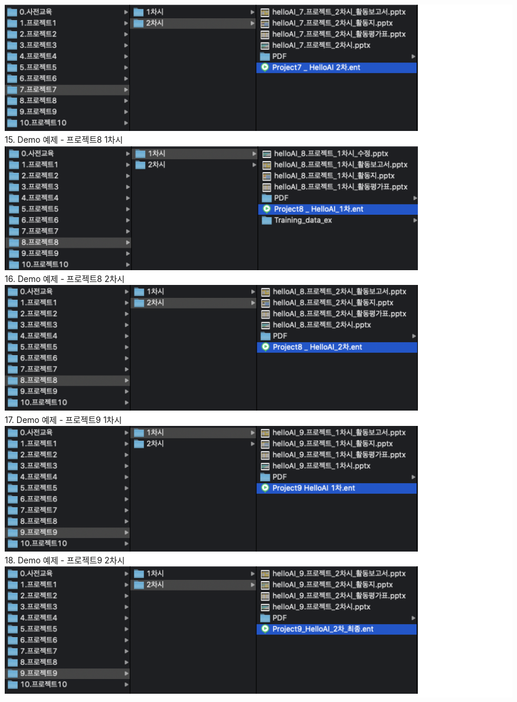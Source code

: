 <img width="700" src="./img/7-2.png"></img>  
15. Demo 예제 - 프로젝트8 1차시  
<img width="700" src="./img/8-1.png"></img>  
16. Demo 예제 - 프로젝트8 2차시  
<img width="700" src="./img/8-2.png"></img>  
17. Demo 예제 - 프로젝트9 1차시  
<img width="700" src="./img/9-1.png"></img>  
18. Demo 예제 - 프로젝트9 2차시  
<img width="700" src="./img/9-2.png"></img>  